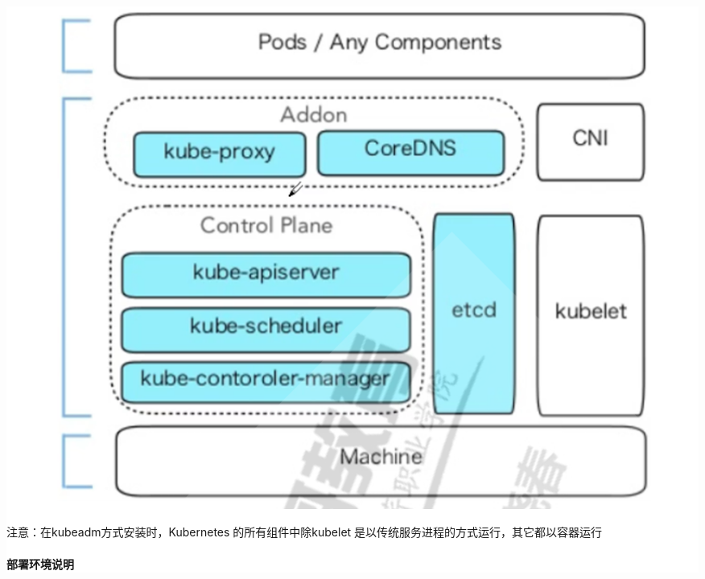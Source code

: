 ![alt text](images/image24.png)

注意：在kubeadm方式安装时，Kubernetes 的所有组件中除kubelet 是以传统服务进程的方式运行，其它都以容器运行



#### 部署环境说明
